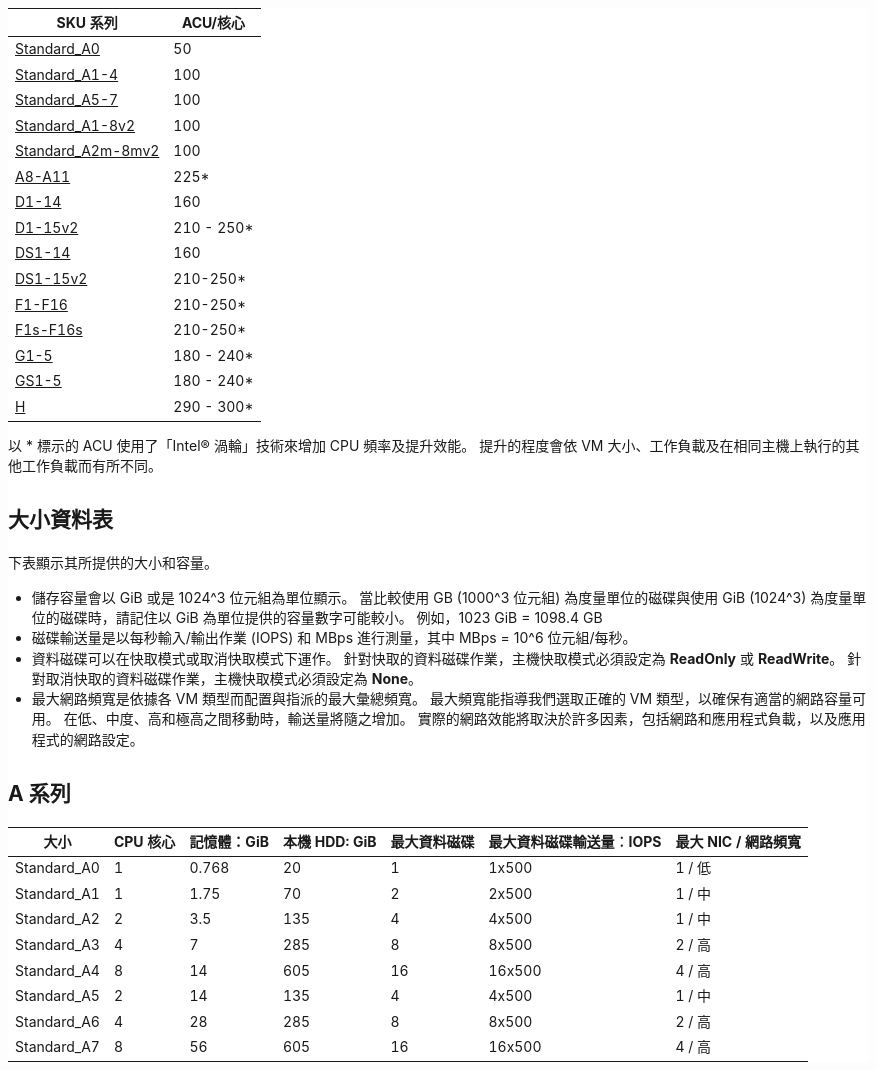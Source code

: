 | SKU 系列 | ACU/核心 |
| --- | --- |
| [Standard_A0](#a-series) |50 |
| [Standard_A1-4](#a-series) |100 |
| [Standard_A5-7](#a-series) |100 |
| [Standard_A1-8v2](#av2-series) |100 |
| [Standard_A2m-8mv2](#av2-series) |100 |
| [A8-A11](#a-series) |225* |
| [D1-14](#d-series) |160 |
| [D1-15v2](#dv2-series) |210 - 250* |
| [DS1-14](#ds-series) |160 |
| [DS1-15v2](#dsv2-series) |210-250* |
| [F1-F16](#f-series) |210-250* |
| [F1s-F16s](#fs-series) |210-250* |
| [G1-5](#g-series) |180 - 240* |
| [GS1-5](#gs-series) |180 - 240* |
| [H](#h-series) |290 - 300* |

以 * 標示的 ACU 使用了「Intel® 渦輪」技術來增加 CPU 頻率及提升效能。  提升的程度會依 VM 大小、工作負載及在相同主機上執行的其他工作負載而有所不同。

## <a name="size-tables"></a>大小資料表
下表顯示其所提供的大小和容量。

* 儲存容量會以 GiB 或是 1024^3 位元組為單位顯示。 當比較使用 GB (1000^3 位元組) 為度量單位的磁碟與使用 GiB (1024^3) 為度量單位的磁碟時，請記住以 GiB 為單位提供的容量數字可能較小。 例如，1023 GiB = 1098.4 GB
* 磁碟輸送量是以每秒輸入/輸出作業 (IOPS) 和 MBps 進行測量，其中 MBps = 10^6 位元組/每秒。
* 資料磁碟可以在快取模式或取消快取模式下運作。  針對快取的資料磁碟作業，主機快取模式必須設定為 **ReadOnly** 或 **ReadWrite**。  針對取消快取的資料磁碟作業，主機快取模式必須設定為 **None**。
* 最大網路頻寬是依據各 VM 類型而配置與指派的最大彙總頻寬。 最大頻寬能指導我們選取正確的 VM 類型，以確保有適當的網路容量可用。 在低、中度、高和極高之間移動時，輸送量將隨之增加。 實際的網路效能將取決於許多因素，包括網路和應用程式負載，以及應用程式的網路設定。

## <a name="a-series"></a>A 系列
| 大小 | CPU 核心 | 記憶體：GiB | 本機 HDD: GiB | 最大資料磁碟 | 最大資料磁碟輸送量︰IOPS | 最大 NIC / 網路頻寬 |
| --- | --- | --- | --- | --- | --- | --- |
| Standard_A0 |1 |0.768 |20 |1 |1x500 |1 / 低 |
| Standard_A1 |1 |1.75 |70 |2 |2x500 |1 / 中 |
| Standard_A2 |2 |3.5 |135 |4 |4x500 |1 / 中 |
| Standard_A3 |4 |7 |285 |8 |8x500 |2 / 高 |
| Standard_A4 |8 |14 |605 |16 |16x500 |4 / 高 |
| Standard_A5 |2 |14 |135 |4 |4x500 |1 / 中 |
| Standard_A6 |4 |28 |285 |8 |8x500 |2 / 高 |
| Standard_A7 |8 |56 |605 |16 |16x500 |4 / 高 |
